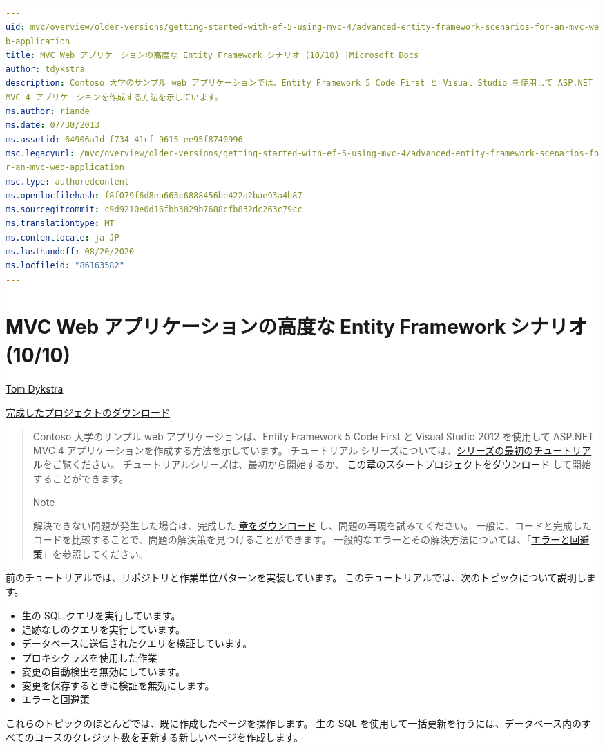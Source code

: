 ```yaml
---
uid: mvc/overview/older-versions/getting-started-with-ef-5-using-mvc-4/advanced-entity-framework-scenarios-for-an-mvc-web-application
title: MVC Web アプリケーションの高度な Entity Framework シナリオ (10/10) |Microsoft Docs
author: tdykstra
description: Contoso 大学のサンプル web アプリケーションでは、Entity Framework 5 Code First と Visual Studio を使用して ASP.NET MVC 4 アプリケーションを作成する方法を示しています。
ms.author: riande
ms.date: 07/30/2013
ms.assetid: 64906a1d-f734-41cf-9615-ee95f8740996
msc.legacyurl: /mvc/overview/older-versions/getting-started-with-ef-5-using-mvc-4/advanced-entity-framework-scenarios-for-an-mvc-web-application
msc.type: authoredcontent
ms.openlocfilehash: f8f079f6d8ea663c6888456be422a2bae93a4b87
ms.sourcegitcommit: c9d9210e0d16fbb3829b7688cfb832dc263c79cc
ms.translationtype: MT
ms.contentlocale: ja-JP
ms.lasthandoff: 08/20/2020
ms.locfileid: "86163582"
---
```

# <a name="advanced-entity-framework-scenarios-for-an-mvc-web-application-10-of-10"></a>MVC Web アプリケーションの高度な Entity Framework シナリオ (10/10)

[Tom Dykstra](https://github.com/tdykstra)

[完成したプロジェクトのダウンロード](https://code.msdn.microsoft.com/Getting-Started-with-dd0e2ed8)

> Contoso 大学のサンプル web アプリケーションは、Entity Framework 5 Code First と Visual Studio 2012 を使用して ASP.NET MVC 4 アプリケーションを作成する方法を示しています。 チュートリアル シリーズについては、[シリーズの最初のチュートリアル](creating-an-entity-framework-data-model-for-an-asp-net-mvc-application.md)をご覧ください。 チュートリアルシリーズは、最初から開始するか、 [この章のスタートプロジェクトをダウンロード](building-the-ef5-mvc4-chapter-downloads.md) して開始することができます。
> 
> > [!NOTE] 
> > 
> > 解決できない問題が発生した場合は、完成した [章をダウンロード](building-the-ef5-mvc4-chapter-downloads.md) し、問題の再現を試みてください。 一般に、コードと完成したコードを比較することで、問題の解決策を見つけることができます。 一般的なエラーとその解決方法については、「[エラーと回避策](advanced-entity-framework-scenarios-for-an-mvc-web-application.md#errors)」を参照してください。

前のチュートリアルでは、リポジトリと作業単位パターンを実装しています。 このチュートリアルでは、次のトピックについて説明します。

- 生の SQL クエリを実行しています。
- 追跡なしのクエリを実行しています。
- データベースに送信されたクエリを検証しています。
- プロキシクラスを使用した作業
- 変更の自動検出を無効にしています。
- 変更を保存するときに検証を無効にします。
- [エラーと回避策](#errors)

これらのトピックのほとんどでは、既に作成したページを操作します。 生の SQL を使用して一括更新を行うには、データベース内のすべてのコースのクレジット数を更新する新しいページを作成します。
